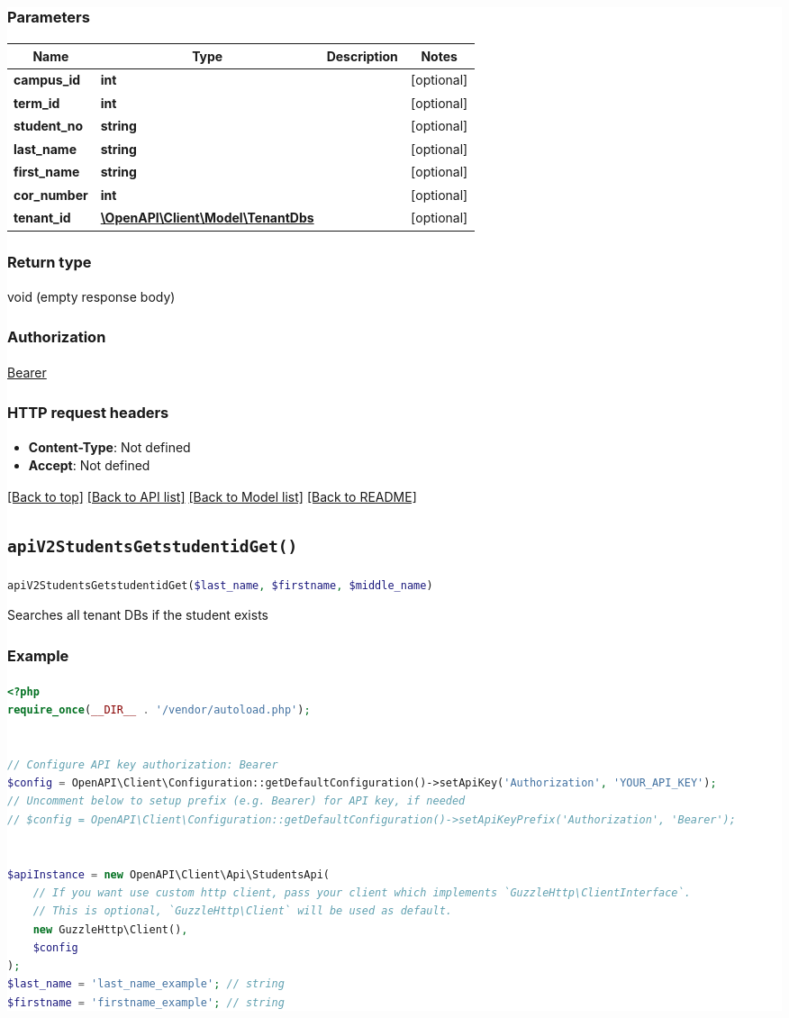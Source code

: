 ### Parameters

| Name | Type | Description  | Notes |
| ------------- | ------------- | ------------- | ------------- |
| **campus_id** | **int**|  | [optional] |
| **term_id** | **int**|  | [optional] |
| **student_no** | **string**|  | [optional] |
| **last_name** | **string**|  | [optional] |
| **first_name** | **string**|  | [optional] |
| **cor_number** | **int**|  | [optional] |
| **tenant_id** | [**\OpenAPI\Client\Model\TenantDbs**](../Model/.md)|  | [optional] |

### Return type

void (empty response body)

### Authorization

[Bearer](../../README.md#Bearer)

### HTTP request headers

- **Content-Type**: Not defined
- **Accept**: Not defined

[[Back to top]](#) [[Back to API list]](../../README.md#endpoints)
[[Back to Model list]](../../README.md#models)
[[Back to README]](../../README.md)

## `apiV2StudentsGetstudentidGet()`

```php
apiV2StudentsGetstudentidGet($last_name, $firstname, $middle_name)
```

Searches all tenant DBs if the student exists

### Example

```php
<?php
require_once(__DIR__ . '/vendor/autoload.php');


// Configure API key authorization: Bearer
$config = OpenAPI\Client\Configuration::getDefaultConfiguration()->setApiKey('Authorization', 'YOUR_API_KEY');
// Uncomment below to setup prefix (e.g. Bearer) for API key, if needed
// $config = OpenAPI\Client\Configuration::getDefaultConfiguration()->setApiKeyPrefix('Authorization', 'Bearer');


$apiInstance = new OpenAPI\Client\Api\StudentsApi(
    // If you want use custom http client, pass your client which implements `GuzzleHttp\ClientInterface`.
    // This is optional, `GuzzleHttp\Client` will be used as default.
    new GuzzleHttp\Client(),
    $config
);
$last_name = 'last_name_example'; // string
$firstname = 'firstname_example'; // string
```